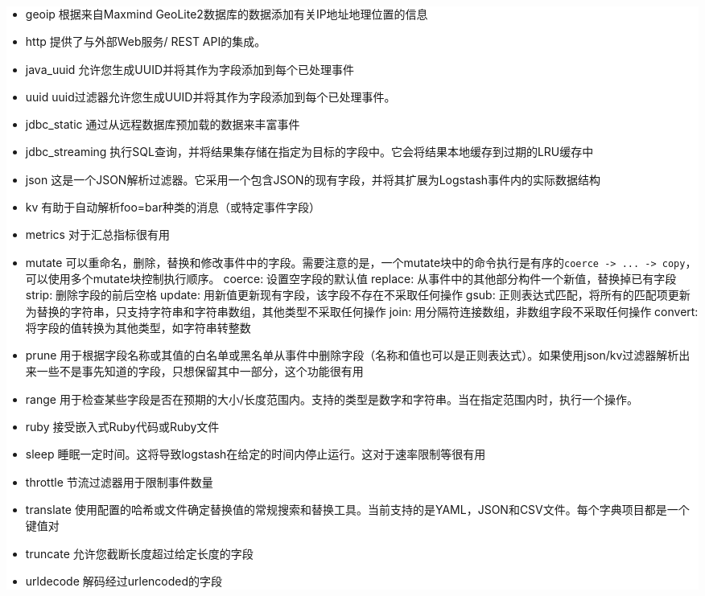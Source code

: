 * geoip
根据来自Maxmind GeoLite2数据库的数据添加有关IP地址地理位置的信息

* http
提供了与外部Web服务/ REST API的集成。

* java_uuid
允许您生成UUID并将其作为字段添加到每个已处理事件

* uuid
uuid过滤器允许您生成UUID并将其作为字段添加到每个已处理事件。

* jdbc_static
通过从远程数据库预加载的数据来丰富事件

* jdbc_streaming
执行SQL查询，并将结果集存储在指定为目标的字段中。它会将结果本地缓存到过期的LRU缓存中

* json
这是一个JSON解析过滤器。它采用一个包含JSON的现有字段，并将其扩展为Logstash事件内的实际数据结构

* kv
有助于自动解析foo=bar种类的消息（或特定事件字段）

* metrics
对于汇总指标很有用

* mutate
可以重命名，删除，替换和修改事件中的字段。需要注意的是，一个mutate块中的命令执行是有序的`coerce -> ... -> copy`，可以使用多个mutate块控制执行顺序。
coerce: 设置空字段的默认值
replace: 从事件中的其他部分构件一个新值，替换掉已有字段
strip: 删除字段的前后空格
update: 用新值更新现有字段，该字段不存在不采取任何操作
gsub: 正则表达式匹配，将所有的匹配项更新为替换的字符串，只支持字符串和字符串数组，其他类型不采取任何操作
join: 用分隔符连接数组，非数组字段不采取任何操作
convert: 将字段的值转换为其他类型，如字符串转整数

* prune
用于根据字段名称或其值的白名单或黑名单从事件中删除字段（名称和值也可以是正则表达式）。如果使用json/kv过滤器解析出来一些不是事先知道的字段，只想保留其中一部分，这个功能很有用

* range
用于检查某些字段是否在预期的大小/长度范围内。支持的类型是数字和字符串。当在指定范围内时，执行一个操作。

* ruby
接受嵌入式Ruby代码或Ruby文件

* sleep
睡眠一定时间。这将导致logstash在给定的时间内停止运行。这对于速率限制等很有用

* throttle
节流过滤器用于限制事件数量

* translate
使用配置的哈希或文件确定替换值的常规搜索和替换工具。当前支持的是YAML，JSON和CSV文件。每个字典项目都是一个键值对

* truncate
允许您截断长度超过给定长度的字段

* urldecode
解码经过urlencoded的字段
